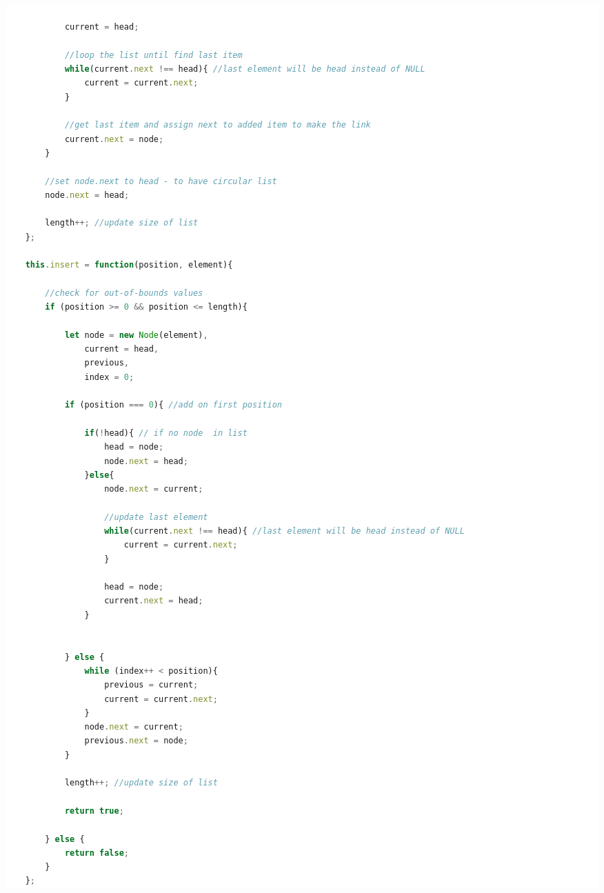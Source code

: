 ``` js

            current = head;

            //loop the list until find last item
            while(current.next !== head){ //last element will be head instead of NULL
                current = current.next;
            }

            //get last item and assign next to added item to make the link
            current.next = node;
        }

        //set node.next to head - to have circular list
        node.next = head;

        length++; //update size of list
    };

    this.insert = function(position, element){

        //check for out-of-bounds values
        if (position >= 0 && position <= length){

            let node = new Node(element),
                current = head,
                previous,
                index = 0;

            if (position === 0){ //add on first position
                
                if(!head){ // if no node  in list
                    head = node;
                    node.next = head;
                }else{
                    node.next = current;

                    //update last element
                    while(current.next !== head){ //last element will be head instead of NULL
                        current = current.next;
                    }

                    head = node;
                    current.next = head;
                }
                

            } else {
                while (index++ < position){
                    previous = current;
                    current = current.next;
                }
                node.next = current;
                previous.next = node;
            }

            length++; //update size of list

            return true;

        } else {
            return false;
        }
    };
```